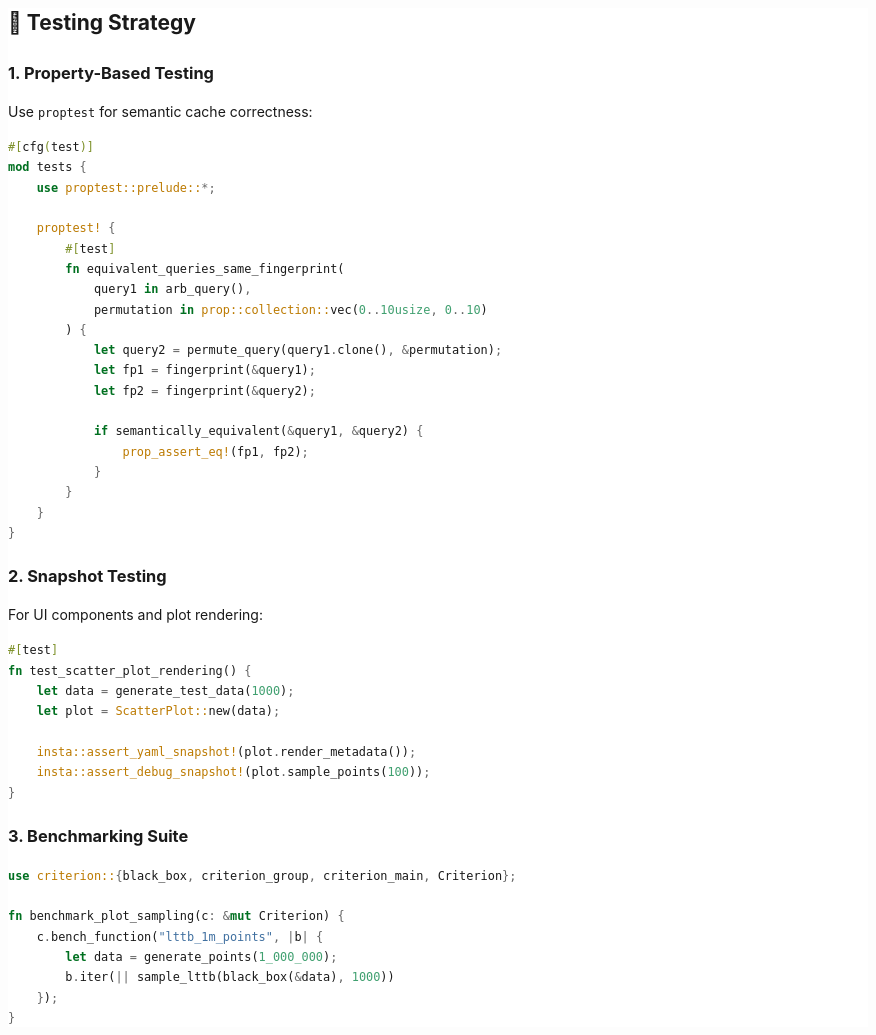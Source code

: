 ## 🧪 Testing Strategy

### 1. **Property-Based Testing**
Use `proptest` for semantic cache correctness:
```rust
#[cfg(test)]
mod tests {
    use proptest::prelude::*;
    
    proptest! {
        #[test]
        fn equivalent_queries_same_fingerprint(
            query1 in arb_query(),
            permutation in prop::collection::vec(0..10usize, 0..10)
        ) {
            let query2 = permute_query(query1.clone(), &permutation);
            let fp1 = fingerprint(&query1);
            let fp2 = fingerprint(&query2);
            
            if semantically_equivalent(&query1, &query2) {
                prop_assert_eq!(fp1, fp2);
            }
        }
    }
}
```

### 2. **Snapshot Testing**
For UI components and plot rendering:
```rust
#[test]
fn test_scatter_plot_rendering() {
    let data = generate_test_data(1000);
    let plot = ScatterPlot::new(data);
    
    insta::assert_yaml_snapshot!(plot.render_metadata());
    insta::assert_debug_snapshot!(plot.sample_points(100));
}
```

### 3. **Benchmarking Suite**
```rust
use criterion::{black_box, criterion_group, criterion_main, Criterion};

fn benchmark_plot_sampling(c: &mut Criterion) {
    c.bench_function("lttb_1m_points", |b| {
        let data = generate_points(1_000_000);
        b.iter(|| sample_lttb(black_box(&data), 1000))
    });
}
```

